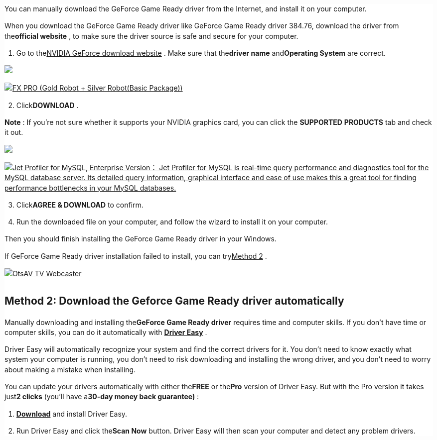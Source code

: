  You can manually download the GeForce Game Ready driver from the Internet, and install it on your computer.

 When you download the GeForce Game Ready driver like GeForce Game Ready driver 384.76, download the driver from the**official website** , to make sure the driver source is safe and secure for your computer.

 1) Go to the[NVIDIA GeForce download website](https://tools.techidaily.com/drivereasy/download/) . Make sure that the**driver name** and**Operating System** are correct.

![](https://images.drivereasy.com/wp-content/uploads/2021/08/2021-08-12_14-57-53.jpg)


<a href="https://secure.2checkout.com/order/checkout.php?PRODS=40085955&QTY=1&AFFILIATE=108875&CART=1"><img src="https://secure.avangate.com/images/merchant/f702defbc67edb455949f46babab0c18/products/2_logo9.png" border="0">FX PRO (Gold Robot + Silver Robot(Basic Package))</a>

 2) Click**DOWNLOAD** .

**Note** : If you’re not sure whether it supports your NVIDIA graphics card, you can click the **SUPPORTED** **PRODUCTS** tab and check it out.

![](https://images.drivereasy.com/wp-content/uploads/2021/08/image-2.png)


<a href="https://secure.2checkout.com/order/checkout.php?PRODS=4576829&QTY=1&AFFILIATE=108875&CART=1"><img src="https://secure.avangate.com/images/merchant/9e740b84bb48a64dde25061566299467/products/copy_1_jp_box_big.png" border="0">Jet Profiler for MySQL, Enterprise Version： Jet Profiler for MySQL is real-time query performance and diagnostics tool for the MySQL database server. Its detailed query information, graphical interface and ease of use makes this a great tool for finding performance bottlenecks in your MySQL databases. </a>

 3) Click**AGREE & DOWNLOAD** to confirm.

 4) Run the downloaded file on your computer, and follow the wizard to install it on your computer.

 Then you should finish installing the GeForce Game Ready driver in your Windows.

 If GeForce Game Ready driver installation failed to install, you can try[Method 2](https://tools.techidaily.com/drivereasy/download/) .


<a href="https://otszone.ots7.com/order/checkout.php?PRODS=4713324&QTY=1&AFFILIATE=108875&CART=1"><img src="https://green.ots7.com/screenshots/OtsAV/OtsAVTV1.90-300x188.jpg" border="0">OtsAV TV Webcaster</a>

## **Method 2: Download the Geforce Game Ready driver automatically**

 Manually downloading and installing the**GeForce Game Ready driver** requires time and computer skills. If you don’t have time or computer skills, you can do it automatically with **[Driver Easy](https://tools.techidaily.com/drivereasy/download/)**  .

 Driver Easy will automatically recognize your system and find the correct drivers for it. You don’t need to know exactly what system your computer is running, you don’t need to risk downloading and installing the wrong driver, and you don’t need to worry about making a mistake when installing.

 You can update your drivers automatically with either the**FREE** or the**Pro** version of Driver Easy. But with the Pro version it takes just**2 clicks** (you’ll have a**30-day money back guarantee)** :

 1) **[Download](https://tools.techidaily.com/drivereasy/download/)**  and install Driver Easy.

 2) Run Driver Easy and click the**Scan Now** button. Driver Easy will then scan your computer and detect any problem drivers.
